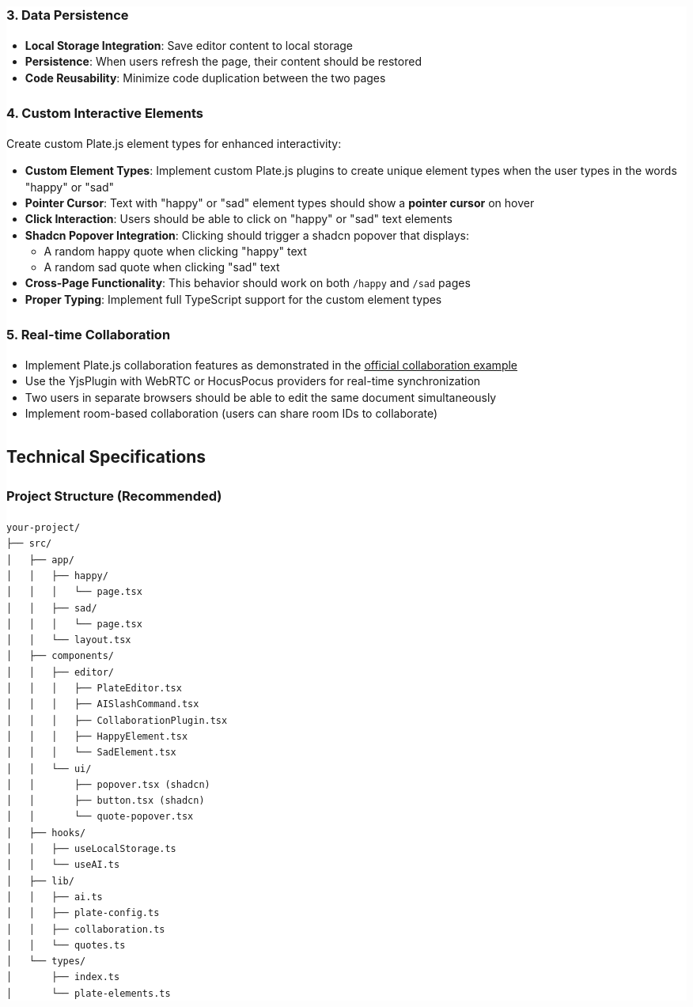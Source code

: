 ### 3. Data Persistence

- **Local Storage Integration**: Save editor content to local storage
- **Persistence**: When users refresh the page, their content should be restored
- **Code Reusability**: Minimize code duplication between the two pages

### 4. Custom Interactive Elements

Create custom Plate.js element types for enhanced interactivity:

- **Custom Element Types**: Implement custom Plate.js plugins to create unique element types when the user types in the words "happy" or "sad"
- **Pointer Cursor**: Text with "happy" or "sad" element types should show a **pointer cursor** on hover
- **Click Interaction**: Users should be able to click on "happy" or "sad" text elements
- **Shadcn Popover Integration**: Clicking should trigger a shadcn popover that displays:
  - A random happy quote when clicking "happy" text
  - A random sad quote when clicking "sad" text
- **Cross-Page Functionality**: This behavior should work on both `/happy` and `/sad` pages
- **Proper Typing**: Implement full TypeScript support for the custom element types

### 5. Real-time Collaboration

- Implement Plate.js collaboration features as demonstrated in the [official collaboration example](https://platejs.org/docs/examples/collaboration)
- Use the YjsPlugin with WebRTC or HocusPocus providers for real-time synchronization
- Two users in separate browsers should be able to edit the same document simultaneously
- Implement room-based collaboration (users can share room IDs to collaborate)

## Technical Specifications

### Project Structure (Recommended)

```text
your-project/
├── src/
│   ├── app/
│   │   ├── happy/
│   │   │   └── page.tsx
│   │   ├── sad/
│   │   │   └── page.tsx
│   │   └── layout.tsx
│   ├── components/
│   │   ├── editor/
│   │   │   ├── PlateEditor.tsx
│   │   │   ├── AISlashCommand.tsx
│   │   │   ├── CollaborationPlugin.tsx
│   │   │   ├── HappyElement.tsx
│   │   │   └── SadElement.tsx
│   │   └── ui/
│   │       ├── popover.tsx (shadcn)
│   │       ├── button.tsx (shadcn)
│   │       └── quote-popover.tsx
│   ├── hooks/
│   │   ├── useLocalStorage.ts
│   │   └── useAI.ts
│   ├── lib/
│   │   ├── ai.ts
│   │   ├── plate-config.ts
│   │   ├── collaboration.ts
│   │   └── quotes.ts
│   └── types/
│       ├── index.ts
│       └── plate-elements.ts
```